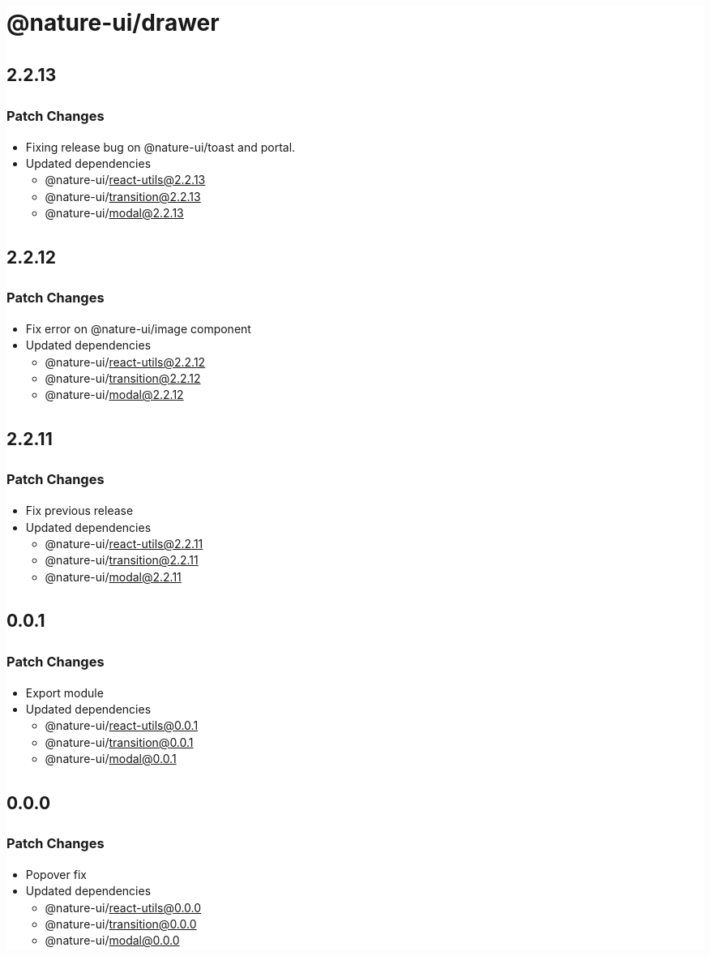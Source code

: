 # @nature-ui/drawer

## 2.2.13

### Patch Changes

- Fixing release bug on @nature-ui/toast and portal.
- Updated dependencies
  - @nature-ui/react-utils@2.2.13
  - @nature-ui/transition@2.2.13
  - @nature-ui/modal@2.2.13

## 2.2.12

### Patch Changes

- Fix error on @nature-ui/image component
- Updated dependencies
  - @nature-ui/react-utils@2.2.12
  - @nature-ui/transition@2.2.12
  - @nature-ui/modal@2.2.12

## 2.2.11

### Patch Changes

- Fix previous release
- Updated dependencies
  - @nature-ui/react-utils@2.2.11
  - @nature-ui/transition@2.2.11
  - @nature-ui/modal@2.2.11

## 0.0.1

### Patch Changes

- Export module
- Updated dependencies
  - @nature-ui/react-utils@0.0.1
  - @nature-ui/transition@0.0.1
  - @nature-ui/modal@0.0.1

## 0.0.0

### Patch Changes

- Popover fix
- Updated dependencies
  - @nature-ui/react-utils@0.0.0
  - @nature-ui/transition@0.0.0
  - @nature-ui/modal@0.0.0
